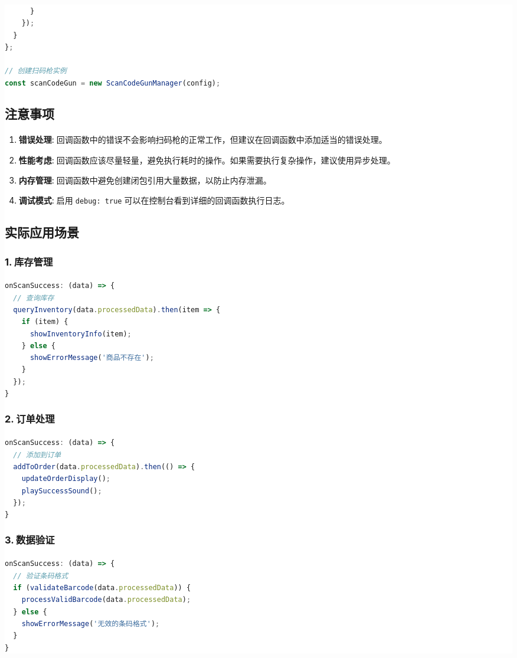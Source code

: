 ```typescript
      }
    });
  }
};

// 创建扫码枪实例
const scanCodeGun = new ScanCodeGunManager(config);
```

## 注意事项

1. **错误处理**: 回调函数中的错误不会影响扫码枪的正常工作，但建议在回调函数中添加适当的错误处理。

2. **性能考虑**: 回调函数应该尽量轻量，避免执行耗时的操作。如果需要执行复杂操作，建议使用异步处理。

3. **内存管理**: 回调函数中避免创建闭包引用大量数据，以防止内存泄漏。

4. **调试模式**: 启用 `debug: true` 可以在控制台看到详细的回调函数执行日志。

## 实际应用场景

### 1. 库存管理
```typescript
onScanSuccess: (data) => {
  // 查询库存
  queryInventory(data.processedData).then(item => {
    if (item) {
      showInventoryInfo(item);
    } else {
      showErrorMessage('商品不存在');
    }
  });
}
```

### 2. 订单处理
```typescript
onScanSuccess: (data) => {
  // 添加到订单
  addToOrder(data.processedData).then(() => {
    updateOrderDisplay();
    playSuccessSound();
  });
}
```

### 3. 数据验证
```typescript
onScanSuccess: (data) => {
  // 验证条码格式
  if (validateBarcode(data.processedData)) {
    processValidBarcode(data.processedData);
  } else {
    showErrorMessage('无效的条码格式');
  }
}
```
